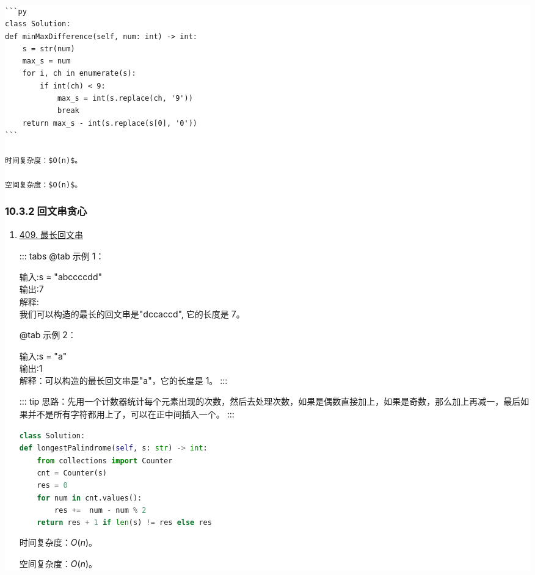     ```py
    class Solution:
    def minMaxDifference(self, num: int) -> int:
        s = str(num)
        max_s = num
        for i, ch in enumerate(s):
            if int(ch) < 9:
                max_s = int(s.replace(ch, '9'))
                break
        return max_s - int(s.replace(s[0], '0'))
    ```
    
    时间复杂度：$O(n)$。

    空间复杂度：$O(n)$。

### 10.3.2 回文串贪心

1. [409. 最长回文串](https://leetcode.cn/problems/longest-palindrome/description/)

    <Badge type="info" text="给定一个包含大写字母和小写字母的字符串 s ，返回 通过这些字母构造成的 最长的 回文串 的长度。在构造过程中，请注意 区分大小写 。比如 'Aa' 不能当做一个回文字符串。" />

    ::: tabs
    @tab 示例 1：
    
    输入:s = "abccccdd"  
    输出:7  
    解释:  
    我们可以构造的最长的回文串是"dccaccd", 它的长度是 7。

    @tab 示例 2：

    输入:s = "a"  
    输出:1  
    解释：可以构造的最长回文串是"a"，它的长度是 1。
    :::

    ::: tip 
    思路：先用一个计数器统计每个元素出现的次数，然后去处理次数，如果是偶数直接加上，如果是奇数，那么加上再减一，最后如果并不是所有字符都用上了，可以在正中间插入一个。
    :::

    ```py
    class Solution:
    def longestPalindrome(self, s: str) -> int:
        from collections import Counter
        cnt = Counter(s)
        res = 0
        for num in cnt.values():
            res +=  num - num % 2
        return res + 1 if len(s) != res else res
    ```
    
    时间复杂度：$O(n)$。

    空间复杂度：$O(n)$。
